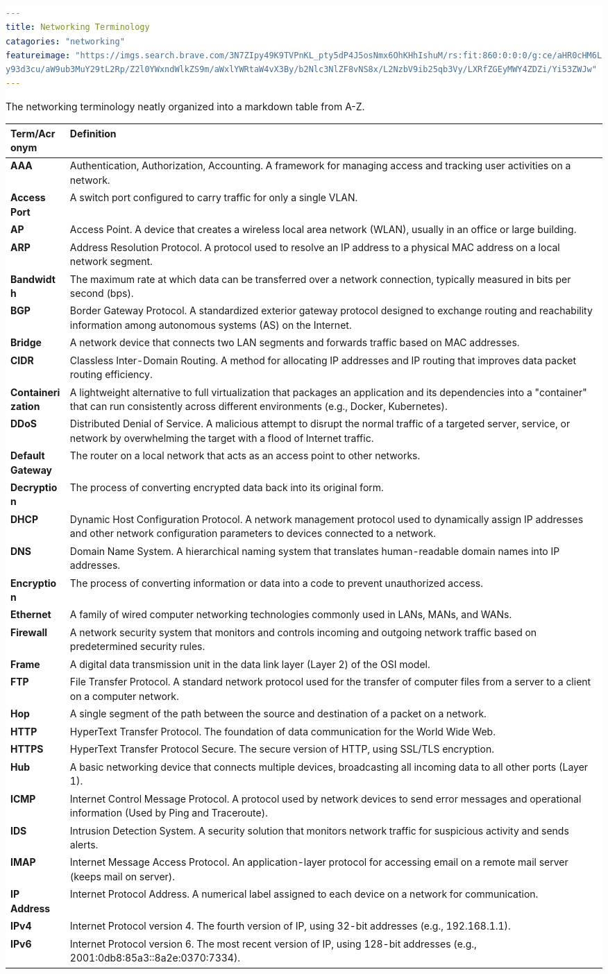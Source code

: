 ```yaml
---
title: Networking Terminology
catagories: "networking"
featureimage: "https://imgs.search.brave.com/3N7ZIpy49K9TVPnKL_pty5dP4J5osNmx6OhKHhIshuM/rs:fit:860:0:0:0/g:ce/aHR0cHM6Ly93d3cu/aW9ub3MuY29tL2Rp/Z2l0YWxndWlkZS9m/aWxlYWRtaW4vX3By/b2Nlc3NlZF8vNS8x/L2NzbV9ib25qb3Vy/LXRfZGEyMWY4ZDZi/Yi53ZWJw"
---
```



The networking terminology neatly organized into a markdown table from A-Z.

| Term/Acronym | Definition |
| :--- | :--- |
| **AAA** | Authentication, Authorization, Accounting. A framework for managing access and tracking user activities on a network. |
| **Access Port** | A switch port configured to carry traffic for only a single VLAN. |
| **AP** | Access Point. A device that creates a wireless local area network (WLAN), usually in an office or large building. |
| **ARP** | Address Resolution Protocol. A protocol used to resolve an IP address to a physical MAC address on a local network segment. |
| **Bandwidth** | The maximum rate at which data can be transferred over a network connection, typically measured in bits per second (bps). |
| **BGP** | Border Gateway Protocol. A standardized exterior gateway protocol designed to exchange routing and reachability information among autonomous systems (AS) on the Internet. |
| **Bridge** | A network device that connects two LAN segments and forwards traffic based on MAC addresses. |
| **CIDR** | Classless Inter-Domain Routing. A method for allocating IP addresses and IP routing that improves data packet routing efficiency. |
| **Containerization** | A lightweight alternative to full virtualization that packages an application and its dependencies into a "container" that can run consistently across different environments (e.g., Docker, Kubernetes). |
| **DDoS** | Distributed Denial of Service. A malicious attempt to disrupt the normal traffic of a targeted server, service, or network by overwhelming the target with a flood of Internet traffic. |
| **Default Gateway** | The router on a local network that acts as an access point to other networks. |
| **Decryption** | The process of converting encrypted data back into its original form. |
| **DHCP** | Dynamic Host Configuration Protocol. A network management protocol used to dynamically assign IP addresses and other network configuration parameters to devices connected to a network. |
| **DNS** | Domain Name System. A hierarchical naming system that translates human-readable domain names into IP addresses. |
| **Encryption** | The process of converting information or data into a code to prevent unauthorized access. |
| **Ethernet** | A family of wired computer networking technologies commonly used in LANs, MANs, and WANs. |
| **Firewall** | A network security system that monitors and controls incoming and outgoing network traffic based on predetermined security rules. |
| **Frame** | A digital data transmission unit in the data link layer (Layer 2) of the OSI model. |
| **FTP** | File Transfer Protocol. A standard network protocol used for the transfer of computer files from a server to a client on a computer network. |
| **Hop** | A single segment of the path between the source and destination of a packet on a network. |
| **HTTP** | HyperText Transfer Protocol. The foundation of data communication for the World Wide Web. |
| **HTTPS** | HyperText Transfer Protocol Secure. The secure version of HTTP, using SSL/TLS encryption. |
| **Hub** | A basic networking device that connects multiple devices, broadcasting all incoming data to all other ports (Layer 1). |
| **ICMP** | Internet Control Message Protocol. A protocol used by network devices to send error messages and operational information (Used by Ping and Traceroute). |
| **IDS** | Intrusion Detection System. A security solution that monitors network traffic for suspicious activity and sends alerts. |
| **IMAP** | Internet Message Access Protocol. An application-layer protocol for accessing email on a remote mail server (keeps mail on server). |
| **IP Address** | Internet Protocol Address. A numerical label assigned to each device on a network for communication. |
| **IPv4** | Internet Protocol version 4. The fourth version of IP, using 32-bit addresses (e.g., 192.168.1.1). |
| **IPv6** | Internet Protocol version 6. The most recent version of IP, using 128-bit addresses (e.g., 2001:0db8:85a3::8a2e:0370:7334). |